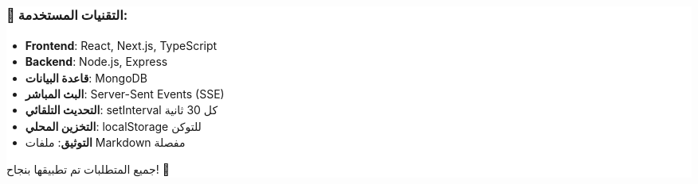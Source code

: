 ### 🔧 التقنيات المستخدمة:

- **Frontend**: React, Next.js, TypeScript
- **Backend**: Node.js, Express
- **قاعدة البيانات**: MongoDB
- **البث المباشر**: Server-Sent Events (SSE)
- **التحديث التلقائي**: setInterval كل 30 ثانية
- **التخزين المحلي**: localStorage للتوكن
- **التوثيق**: ملفات Markdown مفصلة

جميع المتطلبات تم تطبيقها بنجاح! 🎉 
